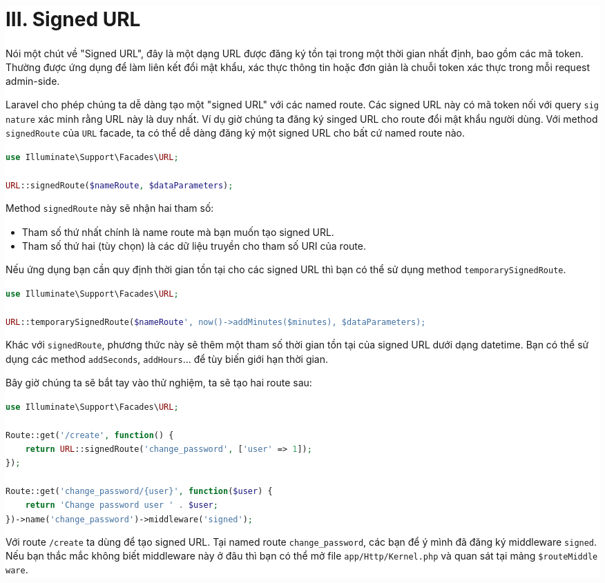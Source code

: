 # III. Signed URL

Nói một chút về "Signed URL", đây là một dạng URL được đăng ký tồn tại trong một thời gian nhất định, bao gồm các mã token. Thường được ứng dụng để làm liên kết đổi mật khẩu, xác thực thông tin hoặc đơn giản là chuỗi token xác thực trong mỗi request admin-side.

Laravel cho phép chúng ta dễ dàng tạo một "signed URL" với các named route. Các signed URL này có mã token nối với query  `signature`  xác minh rằng URL này là duy nhất. Ví dụ giờ chúng ta đăng ký singed URL cho route đổi mật khẩu người dùng. Với method  `signedRoute`  của  `URL`  facade, ta có thể dễ dàng đăng ký một signed URL cho bất cứ named route nào.

```PHP
use Illuminate\Support\Facades\URL;

URL::signedRoute($nameRoute, $dataParameters);

```

Method  `signedRoute`  này sẽ nhận hai tham số:

-   Tham số thứ nhất chính là name route mà bạn muốn tạo signed URL.
-   Tham số thứ hai (tùy chọn) là các dữ liệu truyền cho tham số URI của route.

Nếu ứng dụng bạn cần quy định thời gian tồn tại cho các signed URL thì bạn có thể sử dụng method  `temporarySignedRoute`.

```PHP
use Illuminate\Support\Facades\URL;

URL::temporarySignedRoute($nameRoute', now()->addMinutes($minutes), $dataParameters);

```

Khác với  `signedRoute`, phương thức này sẽ thêm một tham số thời gian tồn tại của signed URL dưới dạng datetime. Bạn có thể sử dụng các method  `addSeconds`,  `addHours`... để tùy biến giới hạn thời gian.

Bây giờ chúng ta sẽ bắt tay vào thử nghiệm, ta sẽ tạo hai route sau:

```PHP
use Illuminate\Support\Facades\URL;

Route::get('/create', function() {
    return URL::signedRoute('change_password', ['user' => 1]);
});

Route::get('change_password/{user}', function($user) {
    return 'Change password user ' . $user;
})->name('change_password')->middleware('signed');

```

Với route  `/create`  ta dùng để tạo signed URL. Tại named route  `change_password`, các bạn để ý mình đã đăng ký middleware  `signed`. Nếu bạn thắc mắc không biết middleware này ở đâu thì bạn có thể mở file  `app/Http/Kernel.php`  và quan sát tại mảng  `$routeMiddleware`.
